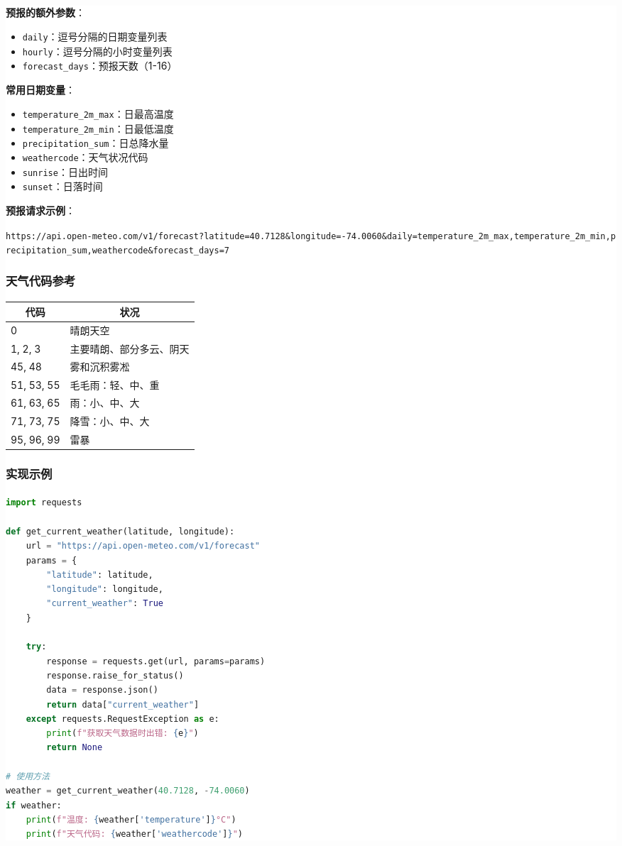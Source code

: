 **预报的额外参数**：
- `daily`：逗号分隔的日期变量列表
- `hourly`：逗号分隔的小时变量列表
- `forecast_days`：预报天数（1-16）

**常用日期变量**：
- `temperature_2m_max`：日最高温度
- `temperature_2m_min`：日最低温度
- `precipitation_sum`：日总降水量
- `weathercode`：天气状况代码
- `sunrise`：日出时间
- `sunset`：日落时间

**预报请求示例**：
```
https://api.open-meteo.com/v1/forecast?latitude=40.7128&longitude=-74.0060&daily=temperature_2m_max,temperature_2m_min,precipitation_sum,weathercode&forecast_days=7
```

### 天气代码参考

| 代码 | 状况 |
|------|-----------|
| 0 | 晴朗天空 |
| 1, 2, 3 | 主要晴朗、部分多云、阴天 |
| 45, 48 | 雾和沉积雾凇 |
| 51, 53, 55 | 毛毛雨：轻、中、重 |
| 61, 63, 65 | 雨：小、中、大 |
| 71, 73, 75 | 降雪：小、中、大 |
| 95, 96, 99 | 雷暴 |

### 实现示例

```python
import requests

def get_current_weather(latitude, longitude):
    url = "https://api.open-meteo.com/v1/forecast"
    params = {
        "latitude": latitude,
        "longitude": longitude,
        "current_weather": True
    }
    
    try:
        response = requests.get(url, params=params)
        response.raise_for_status()
        data = response.json()
        return data["current_weather"]
    except requests.RequestException as e:
        print(f"获取天气数据时出错: {e}")
        return None

# 使用方法
weather = get_current_weather(40.7128, -74.0060)
if weather:
    print(f"温度: {weather['temperature']}°C")
    print(f"天气代码: {weather['weathercode']}")
```
